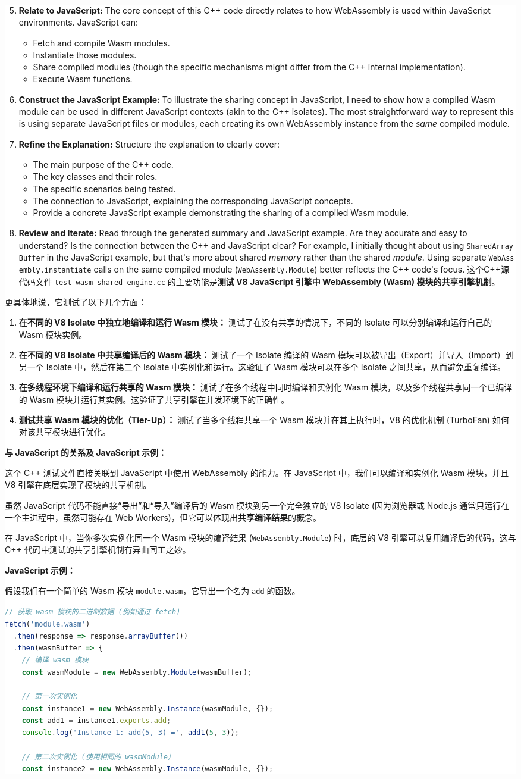 5. **Relate to JavaScript:**  The core concept of this C++ code directly relates to how WebAssembly is used within JavaScript environments. JavaScript can:
    * Fetch and compile Wasm modules.
    * Instantiate those modules.
    * Share compiled modules (though the specific mechanisms might differ from the C++ internal implementation).
    * Execute Wasm functions.

6. **Construct the JavaScript Example:** To illustrate the sharing concept in JavaScript, I need to show how a compiled Wasm module can be used in different JavaScript contexts (akin to the C++ isolates). The most straightforward way to represent this is using separate JavaScript files or modules, each creating its own WebAssembly instance from the *same* compiled module.

7. **Refine the Explanation:**  Structure the explanation to clearly cover:
    * The main purpose of the C++ code.
    * The key classes and their roles.
    * The specific scenarios being tested.
    * The connection to JavaScript, explaining the corresponding JavaScript concepts.
    * Provide a concrete JavaScript example demonstrating the sharing of a compiled Wasm module.

8. **Review and Iterate:** Read through the generated summary and JavaScript example. Are they accurate and easy to understand?  Is the connection between the C++ and JavaScript clear?  For example, I initially thought about using `SharedArrayBuffer` in the JavaScript example, but that's more about shared *memory* rather than the shared *module*. Using separate `WebAssembly.instantiate` calls on the same compiled module (`WebAssembly.Module`) better reflects the C++ code's focus.
这个C++源代码文件 `test-wasm-shared-engine.cc` 的主要功能是**测试 V8 JavaScript 引擎中 WebAssembly (Wasm) 模块的共享引擎机制**。

更具体地说，它测试了以下几个方面：

1. **在不同的 V8 Isolate 中独立地编译和运行 Wasm 模块：**  测试了在没有共享的情况下，不同的 Isolate 可以分别编译和运行自己的 Wasm 模块实例。

2. **在不同的 V8 Isolate 中共享编译后的 Wasm 模块：**  测试了一个 Isolate 编译的 Wasm 模块可以被导出（Export）并导入（Import）到另一个 Isolate 中，然后在第二个 Isolate 中实例化和运行。这验证了 Wasm 模块可以在多个 Isolate 之间共享，从而避免重复编译。

3. **在多线程环境下编译和运行共享的 Wasm 模块：**  测试了在多个线程中同时编译和实例化 Wasm 模块，以及多个线程共享同一个已编译的 Wasm 模块并运行其实例。这验证了共享引擎在并发环境下的正确性。

4. **测试共享 Wasm 模块的优化（Tier-Up）：**  测试了当多个线程共享一个 Wasm 模块并在其上执行时，V8 的优化机制 (TurboFan) 如何对该共享模块进行优化。

**与 JavaScript 的关系及 JavaScript 示例：**

这个 C++ 测试文件直接关联到 JavaScript 中使用 WebAssembly 的能力。在 JavaScript 中，我们可以编译和实例化 Wasm 模块，并且 V8 引擎在底层实现了模块的共享机制。

虽然 JavaScript 代码不能直接“导出”和“导入”编译后的 Wasm 模块到另一个完全独立的 V8 Isolate (因为浏览器或 Node.js 通常只运行在一个主进程中，虽然可能存在 Web Workers)，但它可以体现出**共享编译结果**的概念。

在 JavaScript 中，当你多次实例化同一个 Wasm 模块的编译结果 (`WebAssembly.Module`) 时，底层的 V8 引擎可以复用编译后的代码，这与 C++ 代码中测试的共享引擎机制有异曲同工之妙。

**JavaScript 示例：**

假设我们有一个简单的 Wasm 模块 `module.wasm`，它导出一个名为 `add` 的函数。

```javascript
// 获取 wasm 模块的二进制数据 (例如通过 fetch)
fetch('module.wasm')
  .then(response => response.arrayBuffer())
  .then(wasmBuffer => {
    // 编译 wasm 模块
    const wasmModule = new WebAssembly.Module(wasmBuffer);

    // 第一次实例化
    const instance1 = new WebAssembly.Instance(wasmModule, {});
    const add1 = instance1.exports.add;
    console.log('Instance 1: add(5, 3) =', add1(5, 3));

    // 第二次实例化 (使用相同的 wasmModule)
    const instance2 = new WebAssembly.Instance(wasmModule, {});
```